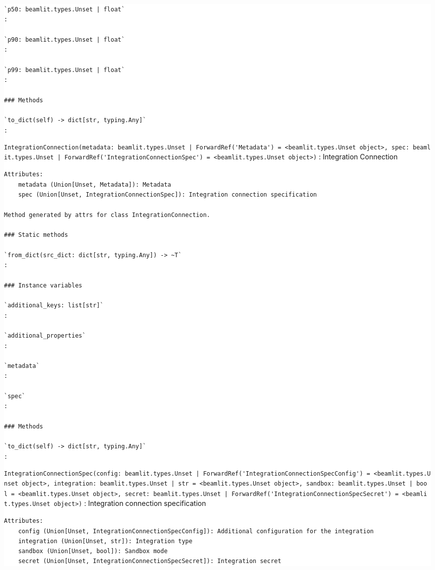     `p50: beamlit.types.Unset | float`
    :

    `p90: beamlit.types.Unset | float`
    :

    `p99: beamlit.types.Unset | float`
    :

    ### Methods

    `to_dict(self) ‑> dict[str, typing.Any]`
    :

`IntegrationConnection(metadata: beamlit.types.Unset | ForwardRef('Metadata') = <beamlit.types.Unset object>, spec: beamlit.types.Unset | ForwardRef('IntegrationConnectionSpec') = <beamlit.types.Unset object>)`
:   Integration Connection
    
    Attributes:
        metadata (Union[Unset, Metadata]): Metadata
        spec (Union[Unset, IntegrationConnectionSpec]): Integration connection specification
    
    Method generated by attrs for class IntegrationConnection.

    ### Static methods

    `from_dict(src_dict: dict[str, typing.Any]) ‑> ~T`
    :

    ### Instance variables

    `additional_keys: list[str]`
    :

    `additional_properties`
    :

    `metadata`
    :

    `spec`
    :

    ### Methods

    `to_dict(self) ‑> dict[str, typing.Any]`
    :

`IntegrationConnectionSpec(config: beamlit.types.Unset | ForwardRef('IntegrationConnectionSpecConfig') = <beamlit.types.Unset object>, integration: beamlit.types.Unset | str = <beamlit.types.Unset object>, sandbox: beamlit.types.Unset | bool = <beamlit.types.Unset object>, secret: beamlit.types.Unset | ForwardRef('IntegrationConnectionSpecSecret') = <beamlit.types.Unset object>)`
:   Integration connection specification
    
    Attributes:
        config (Union[Unset, IntegrationConnectionSpecConfig]): Additional configuration for the integration
        integration (Union[Unset, str]): Integration type
        sandbox (Union[Unset, bool]): Sandbox mode
        secret (Union[Unset, IntegrationConnectionSpecSecret]): Integration secret
    